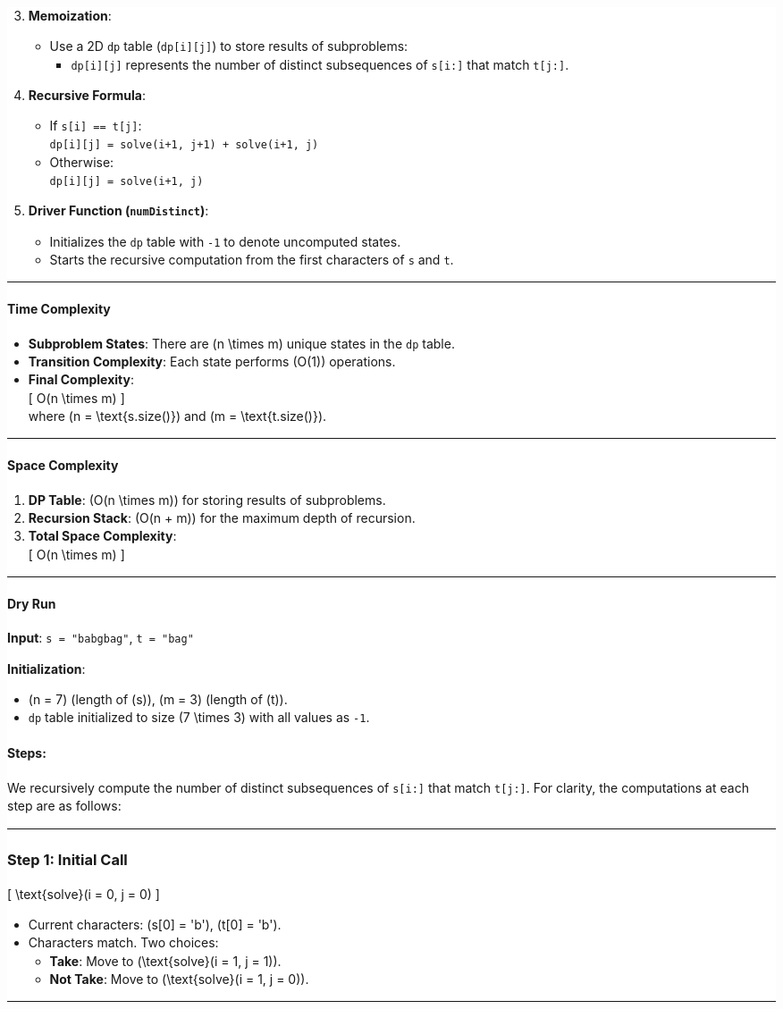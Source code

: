3. **Memoization**:
   - Use a 2D `dp` table (`dp[i][j]`) to store results of subproblems:
     - `dp[i][j]` represents the number of distinct subsequences of `s[i:]` that match `t[j:]`.

4. **Recursive Formula**:
   - If `s[i] == t[j]`:  
     `dp[i][j] = solve(i+1, j+1) + solve(i+1, j)`
   - Otherwise:  
     `dp[i][j] = solve(i+1, j)`

5. **Driver Function (`numDistinct`)**:
   - Initializes the `dp` table with `-1` to denote uncomputed states.
   - Starts the recursive computation from the first characters of `s` and `t`.

---

#### **Time Complexity**

- **Subproblem States**: There are \(n \times m\) unique states in the `dp` table.
- **Transition Complexity**: Each state performs \(O(1)\) operations.
- **Final Complexity**:  
  \[
  O(n \times m)
  \]  
  where \(n = \text{s.size()}\) and \(m = \text{t.size()}\).

---

#### **Space Complexity**

1. **DP Table**: \(O(n \times m)\) for storing results of subproblems.
2. **Recursion Stack**: \(O(n + m)\) for the maximum depth of recursion.
3. **Total Space Complexity**:  
   \[
   O(n \times m)
   \]

---

#### **Dry Run**

**Input**: `s = "babgbag"`, `t = "bag"`

**Initialization**:
- \(n = 7\) (length of \(s\)), \(m = 3\) (length of \(t\)).
- `dp` table initialized to size \(7 \times 3\) with all values as `-1`.

#### **Steps**:

We recursively compute the number of distinct subsequences of `s[i:]` that match `t[j:]`. For clarity, the computations at each step are as follows:

---

### **Step 1: Initial Call**
\[
\text{solve}(i = 0, j = 0)
\]
- Current characters: \(s[0] = 'b'\), \(t[0] = 'b'\).
- Characters match. Two choices:
  - **Take**: Move to \(\text{solve}(i = 1, j = 1)\).
  - **Not Take**: Move to \(\text{solve}(i = 1, j = 0)\).

---